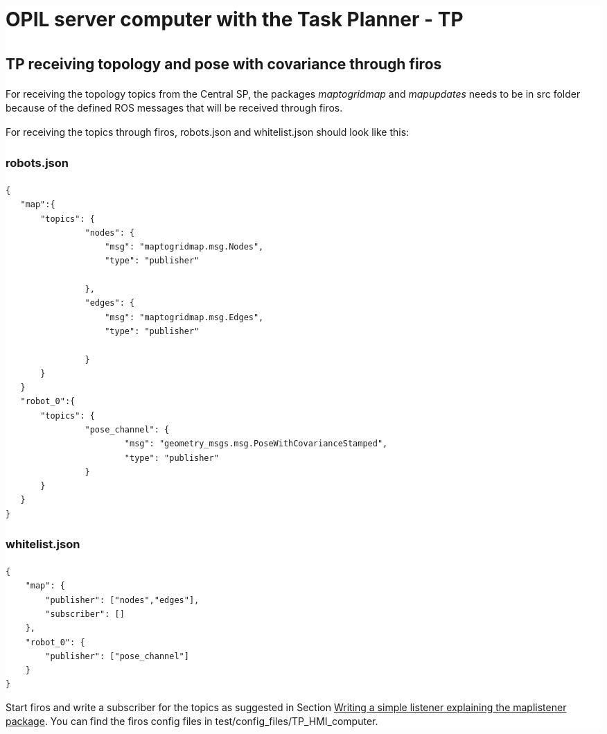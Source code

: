 # OPIL server computer with the Task Planner - TP

## TP receiving topology and pose with covariance through firos

For receiving the topology topics from the Central SP, the packages _maptogridmap_ and _mapupdates_ needs to be in src folder because of the defined ROS messages that will be received through firos.

For receiving the topics through firos, robots.json and whitelist.json should look like this:
### robots.json
```
{
   "map":{
       "topics": {
            	"nodes": {
                	"msg": "maptogridmap.msg.Nodes",
                	"type": "publisher"

            	},
            	"edges": {
                	"msg": "maptogridmap.msg.Edges",
                	"type": "publisher"

            	}
       }
   }
   "robot_0":{
       "topics": {
            	"pose_channel": {
                		"msg": "geometry_msgs.msg.PoseWithCovarianceStamped",
                		"type": "publisher"
            	}
       }
   }
}
```
### whitelist.json
```
{
    "map": {
        "publisher": ["nodes","edges"],
        "subscriber": []
    },
    "robot_0": {
        "publisher": ["pose_channel"]
    }
}
```
Start firos and write a subscriber for the topics as suggested in Section [Writing a simple listener explaining the maplistener package](api.md#writelis).
You can find the firos config files in test/config_files/TP_HMI_computer.
